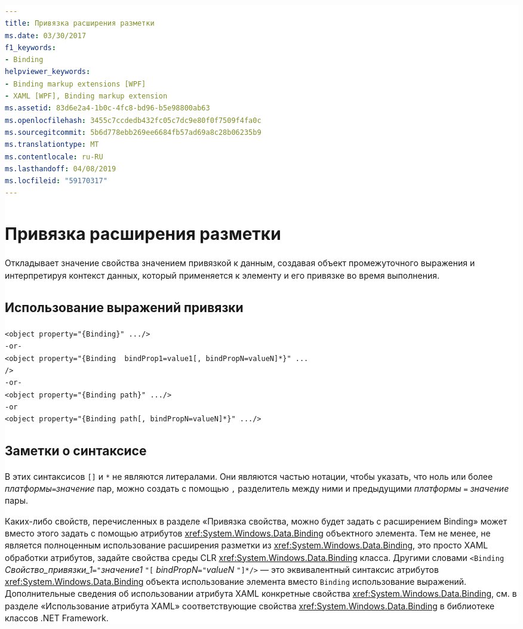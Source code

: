 ```yaml
---
title: Привязка расширения разметки
ms.date: 03/30/2017
f1_keywords:
- Binding
helpviewer_keywords:
- Binding markup extensions [WPF]
- XAML [WPF], Binding markup extension
ms.assetid: 83d6e2a4-1b0c-4fc8-bd96-b5e98800ab63
ms.openlocfilehash: 3455c7ccdedb432fc05c7dc9e80f0f7509f4fa0c
ms.sourcegitcommit: 5b6d778ebb269ee6684fb57ad69a8c28b06235b9
ms.translationtype: MT
ms.contentlocale: ru-RU
ms.lasthandoff: 04/08/2019
ms.locfileid: "59170317"
---
```

# <a name="binding-markup-extension"></a>Привязка расширения разметки
Откладывает значение свойства значением привязкой к данным, создавая объект промежуточного выражения и интерпретируя контекст данных, который применяется к элементу и его привязке во время выполнения.  
  
## <a name="binding-expression-usage"></a>Использование выражений привязки  
  
```  
<object property="{Binding}" .../>  
-or-  
<object property="{Binding  bindProp1=value1[, bindPropN=valueN]*}" ...  
/>  
-or-  
<object property="{Binding path}" .../>  
-or  
<object property="{Binding path[, bindPropN=valueN]*}" .../>  
```  
  
## <a name="syntax-notes"></a>Заметки о синтаксисе  
 В этих синтаксисов `[]` и `*` не являются литералами. Они являются частью нотации, чтобы указать, что ноль или более *платформы*`=`*значение* пар, можно создать с помощью `,` разделитель между ними и предыдущими *платформы*  `=` *значение* пары.  
  
 Каких-либо свойств, перечисленных в разделе «Привязка свойства, можно будет задать с расширением Binding» может вместо этого задать с помощью атрибутов <xref:System.Windows.Data.Binding> объектного элемента. Тем не менее, не является полноценным использование расширения разметки из <xref:System.Windows.Data.Binding>, это просто XAML обработки атрибутов, задайте свойства среды CLR <xref:System.Windows.Data.Binding> класса. Другими словами `<Binding` *Свойство_привязки_1*`="`*значение1* `"[` *bindPropN*`="`*valueN* `"]*/>` — это эквивалентный синтаксис атрибутов <xref:System.Windows.Data.Binding> объекта использование элемента вместо `Binding` использование выражений. Дополнительные сведения об использовании атрибута XAML конкретные свойства <xref:System.Windows.Data.Binding>, см. в разделе «Использование атрибута XAML» соответствующие свойства <xref:System.Windows.Data.Binding> в библиотеке классов .NET Framework.  
  